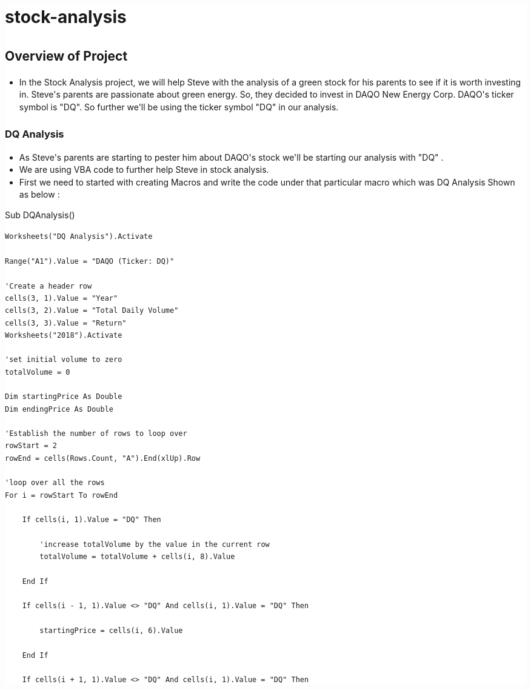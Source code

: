 # stock-analysis
## Overview of Project

- In the Stock Analysis project, we will help Steve with the analysis of a green stock for his parents to see if it is worth investing in. Steve's parents are passionate about green energy. So, they decided to invest in DAQO New Energy Corp. DAQO's ticker symbol is "DQ". So further we'll be using the ticker symbol "DQ" in our analysis.

### DQ Analysis

- As Steve's parents are starting to pester him about DAQO's stock we'll be starting our analysis with "DQ" .
-  We are using VBA code to further help Steve in stock analysis.
- First we need to started with creating Macros and write the code under that particular macro which was DQ Analysis Shown as below :

Sub DQAnalysis()

    Worksheets("DQ Analysis").Activate

    Range("A1").Value = "DAQO (Ticker: DQ)"

    'Create a header row
    cells(3, 1).Value = "Year"
    cells(3, 2).Value = "Total Daily Volume"
    cells(3, 3).Value = "Return"
    Worksheets("2018").Activate

    'set initial volume to zero
    totalVolume = 0

    Dim startingPrice As Double
    Dim endingPrice As Double

    'Establish the number of rows to loop over
    rowStart = 2
    rowEnd = cells(Rows.Count, "A").End(xlUp).Row

    'loop over all the rows
    For i = rowStart To rowEnd

        If cells(i, 1).Value = "DQ" Then

            'increase totalVolume by the value in the current row
            totalVolume = totalVolume + cells(i, 8).Value

        End If

        If cells(i - 1, 1).Value <> "DQ" And cells(i, 1).Value = "DQ" Then

            startingPrice = cells(i, 6).Value

        End If

        If cells(i + 1, 1).Value <> "DQ" And cells(i, 1).Value = "DQ" Then
